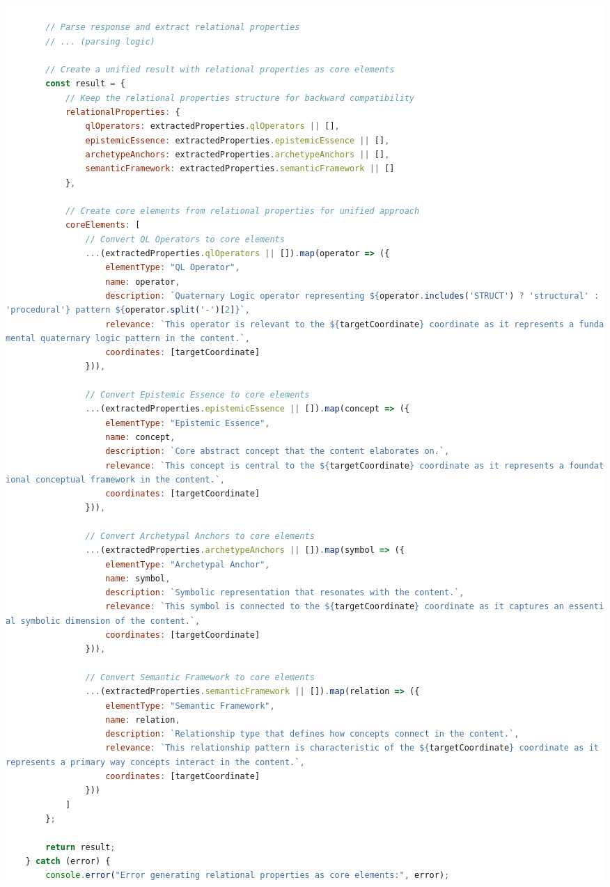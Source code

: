    ```javascript

           // Parse response and extract relational properties
           // ... (parsing logic)

           // Create a unified result with relational properties as core elements
           const result = {
               // Keep the relational properties structure for backward compatibility
               relationalProperties: {
                   qlOperators: extractedProperties.qlOperators || [],
                   epistemicEssence: extractedProperties.epistemicEssence || [],
                   archetypeAnchors: extractedProperties.archetypeAnchors || [],
                   semanticFramework: extractedProperties.semanticFramework || []
               },

               // Create core elements from relational properties for unified approach
               coreElements: [
                   // Convert QL Operators to core elements
                   ...(extractedProperties.qlOperators || []).map(operator => ({
                       elementType: "QL Operator",
                       name: operator,
                       description: `Quaternary Logic operator representing ${operator.includes('STRUCT') ? 'structural' : 'procedural'} pattern ${operator.split('-')[2]}`,
                       relevance: `This operator is relevant to the ${targetCoordinate} coordinate as it represents a fundamental quaternary logic pattern in the content.`,
                       coordinates: [targetCoordinate]
                   })),

                   // Convert Epistemic Essence to core elements
                   ...(extractedProperties.epistemicEssence || []).map(concept => ({
                       elementType: "Epistemic Essence",
                       name: concept,
                       description: `Core abstract concept that the content elaborates on.`,
                       relevance: `This concept is central to the ${targetCoordinate} coordinate as it represents a foundational conceptual framework in the content.`,
                       coordinates: [targetCoordinate]
                   })),

                   // Convert Archetypal Anchors to core elements
                   ...(extractedProperties.archetypeAnchors || []).map(symbol => ({
                       elementType: "Archetypal Anchor",
                       name: symbol,
                       description: `Symbolic representation that resonates with the content.`,
                       relevance: `This symbol is connected to the ${targetCoordinate} coordinate as it captures an essential symbolic dimension of the content.`,
                       coordinates: [targetCoordinate]
                   })),

                   // Convert Semantic Framework to core elements
                   ...(extractedProperties.semanticFramework || []).map(relation => ({
                       elementType: "Semantic Framework",
                       name: relation,
                       description: `Relationship type that defines how concepts connect in the content.`,
                       relevance: `This relationship pattern is characteristic of the ${targetCoordinate} coordinate as it represents a primary way concepts interact in the content.`,
                       coordinates: [targetCoordinate]
                   }))
               ]
           };

           return result;
       } catch (error) {
           console.error("Error generating relational properties as core elements:", error);
   ```